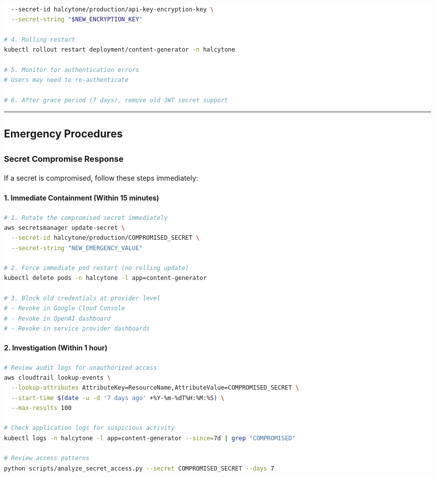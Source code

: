 ```bash
  --secret-id halcytone/production/api-key-encryption-key \
  --secret-string "$NEW_ENCRYPTION_KEY"

# 4. Rolling restart
kubectl rollout restart deployment/content-generator -n halcytone

# 5. Monitor for authentication errors
# Users may need to re-authenticate

# 6. After grace period (7 days), remove old JWT secret support
```

---

## Emergency Procedures

### Secret Compromise Response

If a secret is compromised, follow these steps immediately:

#### 1. Immediate Containment (Within 15 minutes)

```bash
# 1. Rotate the compromised secret immediately
aws secretsmanager update-secret \
  --secret-id halcytone/production/COMPROMISED_SECRET \
  --secret-string "NEW_EMERGENCY_VALUE"

# 2. Force immediate pod restart (no rolling update)
kubectl delete pods -n halcytone -l app=content-generator

# 3. Block old credentials at provider level
# - Revoke in Google Cloud Console
# - Revoke in OpenAI dashboard
# - Revoke in service provider dashboards
```

#### 2. Investigation (Within 1 hour)

```bash
# Review audit logs for unauthorized access
aws cloudtrail lookup-events \
  --lookup-attributes AttributeKey=ResourceName,AttributeValue=COMPROMISED_SECRET \
  --start-time $(date -u -d '7 days ago' +%Y-%m-%dT%H:%M:%S) \
  --max-results 100

# Check application logs for suspicious activity
kubectl logs -n halcytone -l app=content-generator --since=7d | grep "COMPROMISED"

# Review access patterns
python scripts/analyze_secret_access.py --secret COMPROMISED_SECRET --days 7
```
